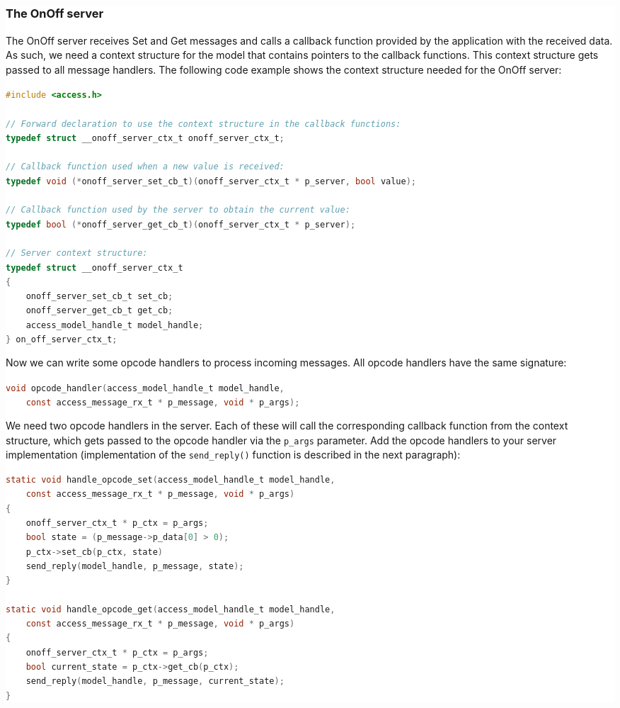 ### The OnOff server

The OnOff server receives Set and Get messages and calls a callback function provided
by the application with the received data. As such, we need a context structure for the
model that contains pointers to the callback functions. This context structure gets passed
to all message handlers. The following code example shows the context structure needed
for the OnOff server:

```C
#include <access.h>

// Forward declaration to use the context structure in the callback functions:
typedef struct __onoff_server_ctx_t onoff_server_ctx_t;

// Callback function used when a new value is received:
typedef void (*onoff_server_set_cb_t)(onoff_server_ctx_t * p_server, bool value);

// Callback function used by the server to obtain the current value:
typedef bool (*onoff_server_get_cb_t)(onoff_server_ctx_t * p_server);

// Server context structure:
typedef struct __onoff_server_ctx_t
{
    onoff_server_set_cb_t set_cb;
    onoff_server_get_cb_t get_cb;
    access_model_handle_t model_handle;
} on_off_server_ctx_t;
```

Now we can write some opcode handlers to process incoming messages. All opcode handlers have
the same signature:

```C
void opcode_handler(access_model_handle_t model_handle,
    const access_message_rx_t * p_message, void * p_args);
```

We need two opcode handlers in the server. Each of these will call the corresponding callback
function from the context structure, which gets passed to the opcode handler via the `p_args`
parameter. Add the opcode handlers to your server implementation (implementation of the
`send_reply()` function is described in the next paragraph):

```C
static void handle_opcode_set(access_model_handle_t model_handle,
    const access_message_rx_t * p_message, void * p_args)
{
    onoff_server_ctx_t * p_ctx = p_args;
    bool state = (p_message->p_data[0] > 0);
    p_ctx->set_cb(p_ctx, state)
    send_reply(model_handle, p_message, state);
}

static void handle_opcode_get(access_model_handle_t model_handle,
    const access_message_rx_t * p_message, void * p_args)
{
    onoff_server_ctx_t * p_ctx = p_args;
    bool current_state = p_ctx->get_cb(p_ctx);
    send_reply(model_handle, p_message, current_state);
}
```
